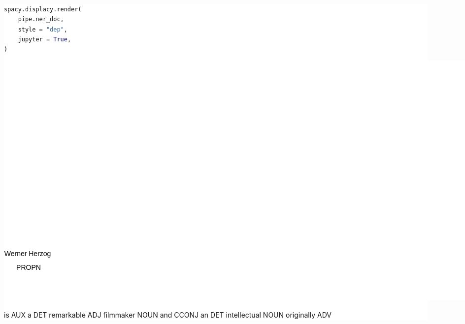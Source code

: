 

```python
spacy.displacy.render(
    pipe.ner_doc,
    style = "dep",
    jupyter = True,
)
```


<span class="tex2jax_ignore"><svg xmlns="http://www.w3.org/2000/svg" xmlns:xlink="http://www.w3.org/1999/xlink" xml:lang="en" id="0ed7e841cc23427aadc3d226eb6fc011-0" class="displacy" width="4600" height="487.0" direction="ltr" style="max-width: none; height: 487.0px; color: #000000; background: #ffffff; font-family: Arial; direction: ltr">
<text class="displacy-token" fill="currentColor" text-anchor="middle" y="397.0">
    <tspan class="displacy-word" fill="currentColor" x="50">Werner Herzog</tspan>
    <tspan class="displacy-tag" dy="2em" fill="currentColor" x="50">PROPN</tspan>
</text>

<text class="displacy-token" fill="currentColor" text-anchor="middle" y="397.0">
    <tspan class="displacy-word" fill="currentColor" x="225">is</tspan>
    <tspan class="displacy-tag" dy="2em" fill="currentColor" x="225">AUX</tspan>
</text>

<text class="displacy-token" fill="currentColor" text-anchor="middle" y="397.0">
    <tspan class="displacy-word" fill="currentColor" x="400">a</tspan>
    <tspan class="displacy-tag" dy="2em" fill="currentColor" x="400">DET</tspan>
</text>

<text class="displacy-token" fill="currentColor" text-anchor="middle" y="397.0">
    <tspan class="displacy-word" fill="currentColor" x="575">remarkable</tspan>
    <tspan class="displacy-tag" dy="2em" fill="currentColor" x="575">ADJ</tspan>
</text>

<text class="displacy-token" fill="currentColor" text-anchor="middle" y="397.0">
    <tspan class="displacy-word" fill="currentColor" x="750">filmmaker</tspan>
    <tspan class="displacy-tag" dy="2em" fill="currentColor" x="750">NOUN</tspan>
</text>

<text class="displacy-token" fill="currentColor" text-anchor="middle" y="397.0">
    <tspan class="displacy-word" fill="currentColor" x="925">and</tspan>
    <tspan class="displacy-tag" dy="2em" fill="currentColor" x="925">CCONJ</tspan>
</text>

<text class="displacy-token" fill="currentColor" text-anchor="middle" y="397.0">
    <tspan class="displacy-word" fill="currentColor" x="1100">an</tspan>
    <tspan class="displacy-tag" dy="2em" fill="currentColor" x="1100">DET</tspan>
</text>

<text class="displacy-token" fill="currentColor" text-anchor="middle" y="397.0">
    <tspan class="displacy-word" fill="currentColor" x="1275">intellectual</tspan>
    <tspan class="displacy-tag" dy="2em" fill="currentColor" x="1275">NOUN</tspan>
</text>

<text class="displacy-token" fill="currentColor" text-anchor="middle" y="397.0">
    <tspan class="displacy-word" fill="currentColor" x="1450">originally</tspan>
    <tspan class="displacy-tag" dy="2em" fill="currentColor" x="1450">ADV</tspan>
</text>
